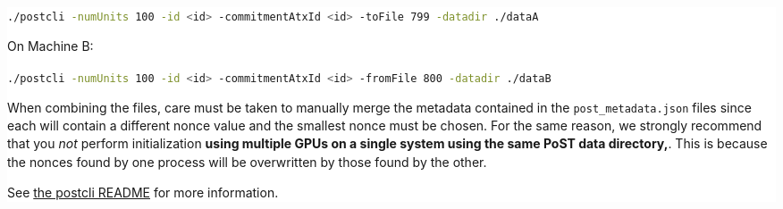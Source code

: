 ```bash
./postcli -numUnits 100 -id <id> -commitmentAtxId <id> -toFile 799 -datadir ./dataA
```

On Machine B:

```bash
./postcli -numUnits 100 -id <id> -commitmentAtxId <id> -fromFile 800 -datadir ./dataB
```

When combining the files, care must be taken to manually merge the metadata contained in the `post_metadata.json` files since each will contain a different nonce value and the smallest nonce must be chosen. For the same reason, we strongly recommend that you *not* perform initialization **using multiple GPUs on a single system using the same PoST data directory,**. This is because the nonces found by one process will be overwritten by those found by the other.

See [the postcli README](https://github.com/spacemeshos/post/tree/develop/cmd/postcli#postcli) for more information.
